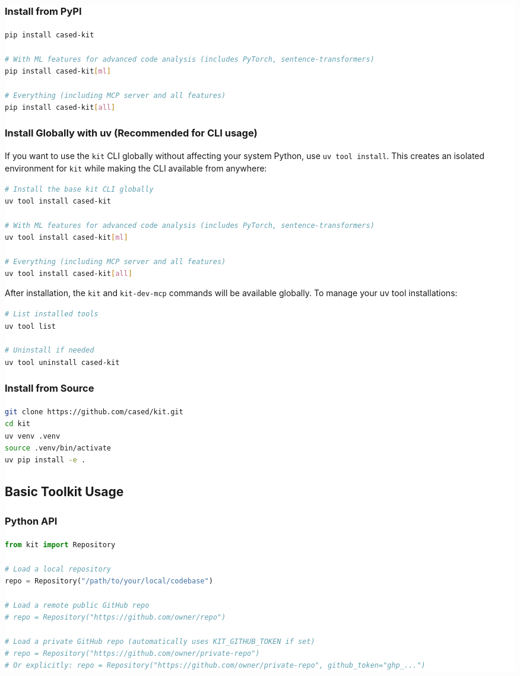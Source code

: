 ### Install from PyPI

```bash
pip install cased-kit

# With ML features for advanced code analysis (includes PyTorch, sentence-transformers)
pip install cased-kit[ml]

# Everything (including MCP server and all features)
pip install cased-kit[all]
```

### Install Globally with uv (Recommended for CLI usage)

If you want to use the `kit` CLI globally without affecting your system Python, use `uv tool install`. This creates an isolated environment for `kit` while making the CLI available from anywhere:

```bash
# Install the base kit CLI globally
uv tool install cased-kit

# With ML features for advanced code analysis (includes PyTorch, sentence-transformers)
uv tool install cased-kit[ml]

# Everything (including MCP server and all features)
uv tool install cased-kit[all]
```

After installation, the `kit` and `kit-dev-mcp` commands will be available globally. To manage your uv tool installations:

```bash
# List installed tools
uv tool list

# Uninstall if needed
uv tool uninstall cased-kit
```

### Install from Source

```bash
git clone https://github.com/cased/kit.git
cd kit
uv venv .venv
source .venv/bin/activate
uv pip install -e .
```

## Basic Toolkit Usage

### Python API

```python
from kit import Repository

# Load a local repository
repo = Repository("/path/to/your/local/codebase")

# Load a remote public GitHub repo
# repo = Repository("https://github.com/owner/repo")

# Load a private GitHub repo (automatically uses KIT_GITHUB_TOKEN if set)
# repo = Repository("https://github.com/owner/private-repo")
# Or explicitly: repo = Repository("https://github.com/owner/private-repo", github_token="ghp_...")

```